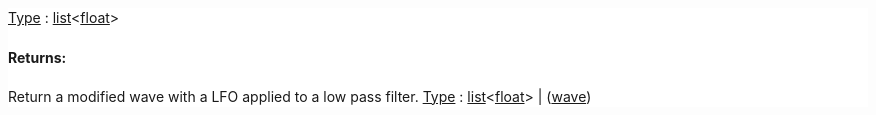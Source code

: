 <ins>Type</ins> : [list](https://docs.microsoft.com/en-us/dotnet/api/system.collections.generic.list-1?view=net-6.0)<[float](https://docs.microsoft.com/en-us/dotnet/api/system.double?view=net-6.0)>

#### Returns:
Return a modified wave with a LFO applied to a low pass filter.
<ins>Type</ins> : [list](https://docs.microsoft.com/en-us/dotnet/api/system.collections.generic.list-1?view=net-6.0)<[float](https://docs.microsoft.com/en-us/dotnet/api/system.double?view=net-6.0)> | ([wave](/ALGOSUP_2022_Project_3_B/_posts/audio/wave))



